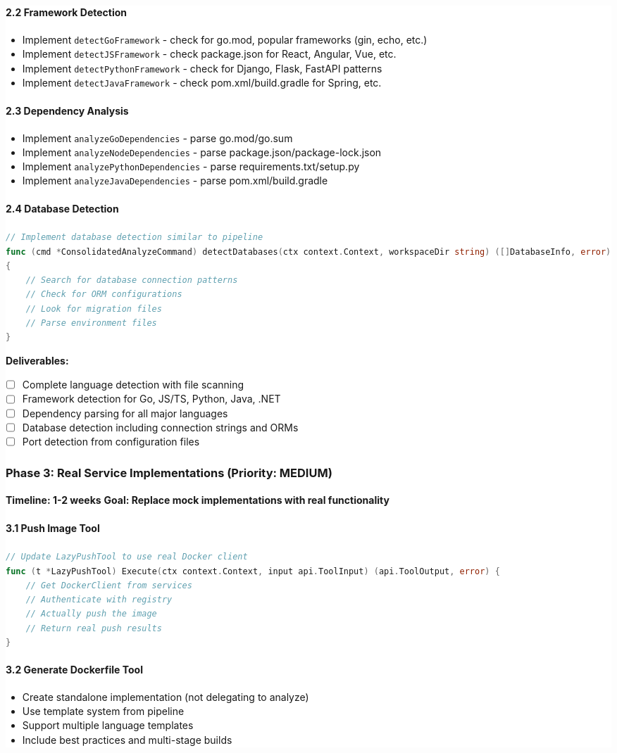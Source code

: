 #### 2.2 Framework Detection
- Implement `detectGoFramework` - check for go.mod, popular frameworks (gin, echo, etc.)
- Implement `detectJSFramework` - check package.json for React, Angular, Vue, etc.
- Implement `detectPythonFramework` - check for Django, Flask, FastAPI patterns
- Implement `detectJavaFramework` - check pom.xml/build.gradle for Spring, etc.

#### 2.3 Dependency Analysis
- Implement `analyzeGoDependencies` - parse go.mod/go.sum
- Implement `analyzeNodeDependencies` - parse package.json/package-lock.json
- Implement `analyzePythonDependencies` - parse requirements.txt/setup.py
- Implement `analyzeJavaDependencies` - parse pom.xml/build.gradle

#### 2.4 Database Detection
```go
// Implement database detection similar to pipeline
func (cmd *ConsolidatedAnalyzeCommand) detectDatabases(ctx context.Context, workspaceDir string) ([]DatabaseInfo, error) {
    // Search for database connection patterns
    // Check for ORM configurations
    // Look for migration files
    // Parse environment files
}
```

**Deliverables:**
- [ ] Complete language detection with file scanning
- [ ] Framework detection for Go, JS/TS, Python, Java, .NET
- [ ] Dependency parsing for all major languages
- [ ] Database detection including connection strings and ORMs
- [ ] Port detection from configuration files

### Phase 3: Real Service Implementations (Priority: MEDIUM)
**Timeline: 1-2 weeks**
**Goal: Replace mock implementations with real functionality**

#### 3.1 Push Image Tool
```go
// Update LazyPushTool to use real Docker client
func (t *LazyPushTool) Execute(ctx context.Context, input api.ToolInput) (api.ToolOutput, error) {
    // Get DockerClient from services
    // Authenticate with registry
    // Actually push the image
    // Return real push results
}
```

#### 3.2 Generate Dockerfile Tool
- Create standalone implementation (not delegating to analyze)
- Use template system from pipeline
- Support multiple language templates
- Include best practices and multi-stage builds

